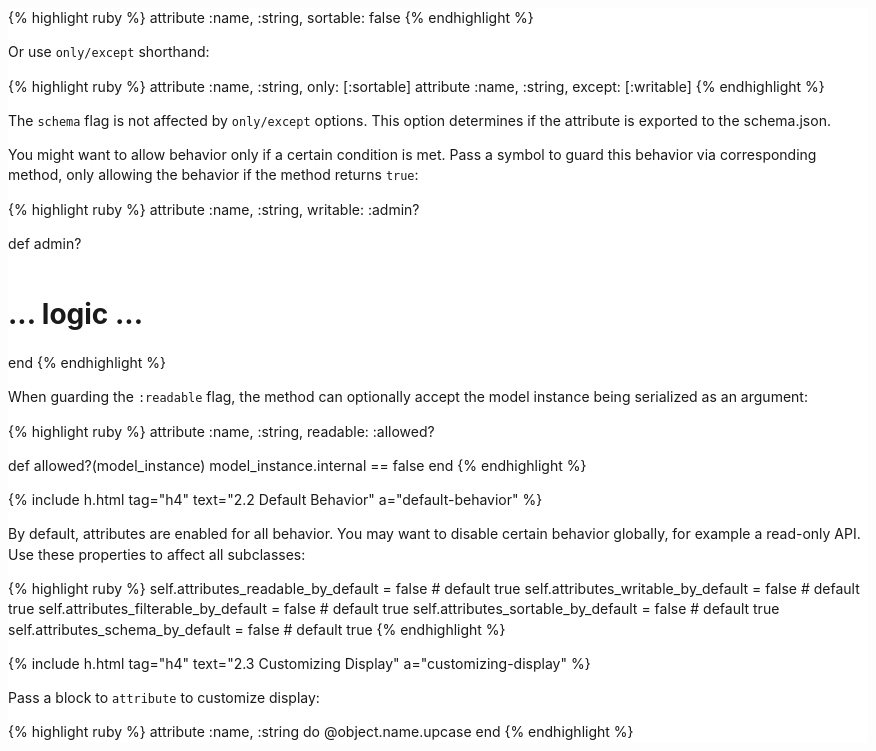 {% highlight ruby %}
attribute :name, :string, sortable: false
{% endhighlight %}

Or use `only/except` shorthand:

{% highlight ruby %}
attribute :name, :string, only: [:sortable]
attribute :name, :string, except: [:writable]
{% endhighlight %}

The `schema` flag is not affected by `only/except` options.
This option determines if the attribute is exported to the schema.json.

You might want to allow behavior only if a certain condition is met.
Pass a symbol to guard this behavior via corresponding method, only allowing the
behavior if the method returns `true`:

{% highlight ruby %}
attribute :name, :string, writable: :admin?

def admin?
  # ... logic ...
end
{% endhighlight %}

When guarding the `:readable` flag, the method can optionally accept the
model instance being serialized as an argument:

{% highlight ruby %}
attribute :name, :string, readable: :allowed?

def allowed?(model_instance)
  model_instance.internal == false
end
{% endhighlight %}

{% include h.html tag="h4" text="2.2 Default Behavior" a="default-behavior" %}

By default, attributes are enabled for all behavior. You may want to
disable certain behavior globally, for example a read-only API. Use
these properties to affect all subclasses:

{% highlight ruby %}
self.attributes_readable_by_default = false # default true
self.attributes_writable_by_default = false # default true
self.attributes_filterable_by_default = false # default true
self.attributes_sortable_by_default = false # default true
self.attributes_schema_by_default = false # default true
{% endhighlight %}

{% include h.html tag="h4" text="2.3 Customizing Display" a="customizing-display" %}

Pass a block to `attribute` to customize display:

{% highlight ruby %}
attribute :name, :string do
  @object.name.upcase
end
{% endhighlight %}
